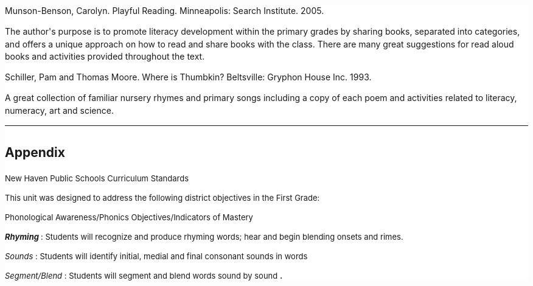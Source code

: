  </p>
<p>
   Munson-Benson, Carolyn. Playful Reading. Minneapolis: Search Institute. 2005.
  </p>
  <p>
   The author's purpose is to promote literacy development within the primary grades by sharing books, separated into categories, and offers a unique approach on how to read and share books with the class. There are many great suggestions for read aloud books and activities provided throughout the text.
  </p>
<p>
   Schiller, Pam and Thomas Moore. Where is Thumbkin? Beltsville: Gryphon House Inc. 1993.
  </p>
  <p>
   A great collection of familiar nursery rhymes and primary songs including a copy of each poem and activities related to literacy, numeracy, art and science.
  </p>
  <p>
   <b>
   </b>
  </p>
</font>
 <hr/>
 <h2>
  Appendix
 </h2>
 <font size="-1">
  <p>
   New Haven Public Schools Curriculum Standards
  </p>
<p>
   This unit was designed to address the following district objectives in the First Grade:
  </p>
<p>
   Phonological Awareness/Phonics Objectives/Indicators of Mastery
  </p>
  <p>
   <b>
   </b>
  </p>
  <p>
   <i>
    <b>
     Rhyming
    </b>
   </i>
   :
   <b>
   </b>
   Students will recognize and produce rhyming words; hear and begin blending onsets and rimes.
  </p>
  <p>
   <i>
    Sounds
   </i>
   : Students will identify initial, medial and final consonant sounds in words
  </p>
  <p>
   <i>
    Segment/Blend
   </i>
   : Students will segment and blend words sound by sound
   <b>
    .